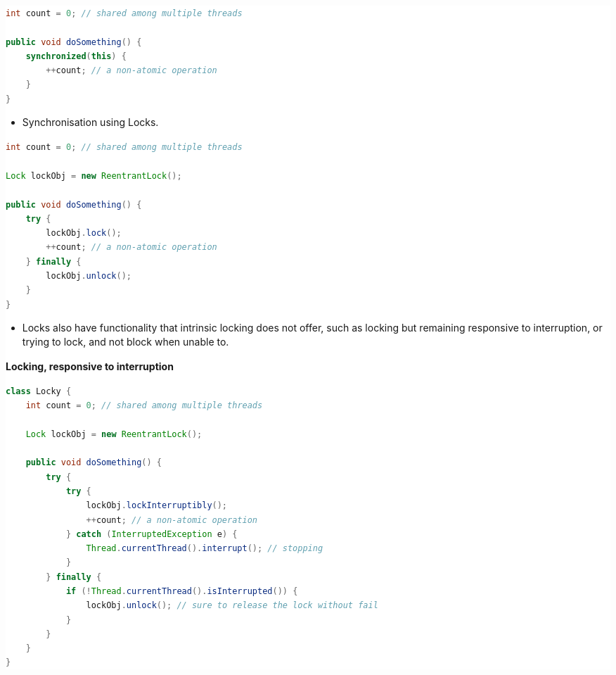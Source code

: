 ```java
int count = 0; // shared among multiple threads

public void doSomething() {
    synchronized(this) {
        ++count; // a non-atomic operation
    }
}
```

- Synchronisation using Locks.

```java
int count = 0; // shared among multiple threads

Lock lockObj = new ReentrantLock();

public void doSomething() {
    try {
        lockObj.lock();
        ++count; // a non-atomic operation
    } finally {
        lockObj.unlock();
    }
}
```

- Locks also have functionality that intrinsic locking does not offer, such as locking but remaining responsive
to interruption, or trying to lock, and not block when unable to.

**Locking, responsive to interruption**

```java
class Locky {
    int count = 0; // shared among multiple threads

    Lock lockObj = new ReentrantLock();

    public void doSomething() {
        try {
            try {
                lockObj.lockInterruptibly();
                ++count; // a non-atomic operation
            } catch (InterruptedException e) {
                Thread.currentThread().interrupt(); // stopping
            }
        } finally {
            if (!Thread.currentThread().isInterrupted()) {
                lockObj.unlock(); // sure to release the lock without fail
            }
        }
    }
}
```
